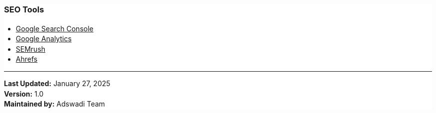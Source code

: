 ### SEO Tools
- [Google Search Console](https://search.google.com/search-console)
- [Google Analytics](https://analytics.google.com/)
- [SEMrush](https://www.semrush.com/)
- [Ahrefs](https://ahrefs.com/)

---

**Last Updated:** January 27, 2025  
**Version:** 1.0  
**Maintained by:** Adswadi Team
